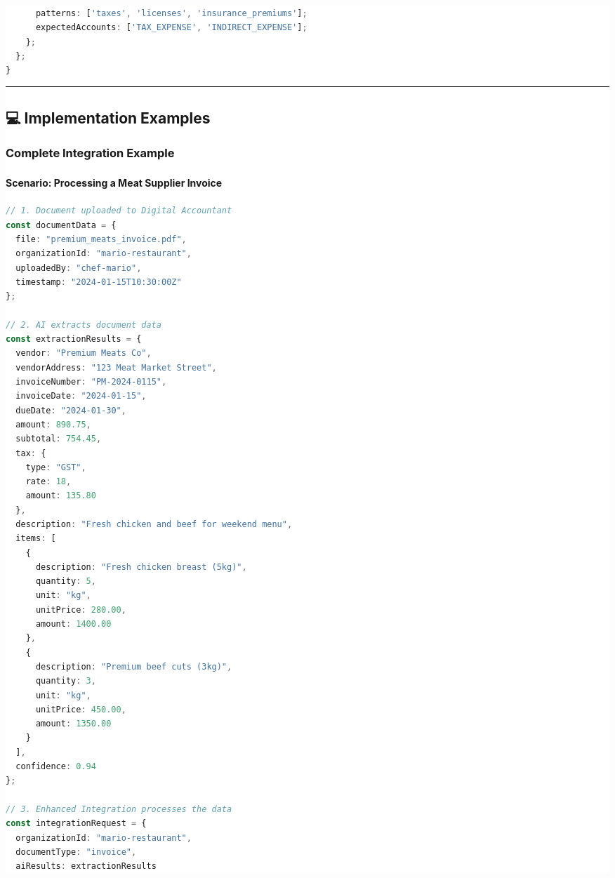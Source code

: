 ```typescript
      patterns: ['taxes', 'licenses', 'insurance_premiums'];
      expectedAccounts: ['TAX_EXPENSE', 'INDIRECT_EXPENSE'];
    };
  };
}
```

---

## 💻 **Implementation Examples**

### **Complete Integration Example**

#### **Scenario**: Processing a Meat Supplier Invoice

```typescript
// 1. Document uploaded to Digital Accountant
const documentData = {
  file: "premium_meats_invoice.pdf",
  organizationId: "mario-restaurant",
  uploadedBy: "chef-mario",
  timestamp: "2024-01-15T10:30:00Z"
};

// 2. AI extracts document data
const extractionResults = {
  vendor: "Premium Meats Co",
  vendorAddress: "123 Meat Market Street",
  invoiceNumber: "PM-2024-0115",
  invoiceDate: "2024-01-15",
  dueDate: "2024-01-30",
  amount: 890.75,
  subtotal: 754.45,
  tax: {
    type: "GST",
    rate: 18,
    amount: 135.80
  },
  description: "Fresh chicken and beef for weekend menu",
  items: [
    {
      description: "Fresh chicken breast (5kg)",
      quantity: 5,
      unit: "kg",
      unitPrice: 280.00,
      amount: 1400.00
    },
    {
      description: "Premium beef cuts (3kg)", 
      quantity: 3,
      unit: "kg",
      unitPrice: 450.00,
      amount: 1350.00
    }
  ],
  confidence: 0.94
};

// 3. Enhanced Integration processes the data
const integrationRequest = {
  organizationId: "mario-restaurant",
  documentType: "invoice",
  aiResults: extractionResults
```